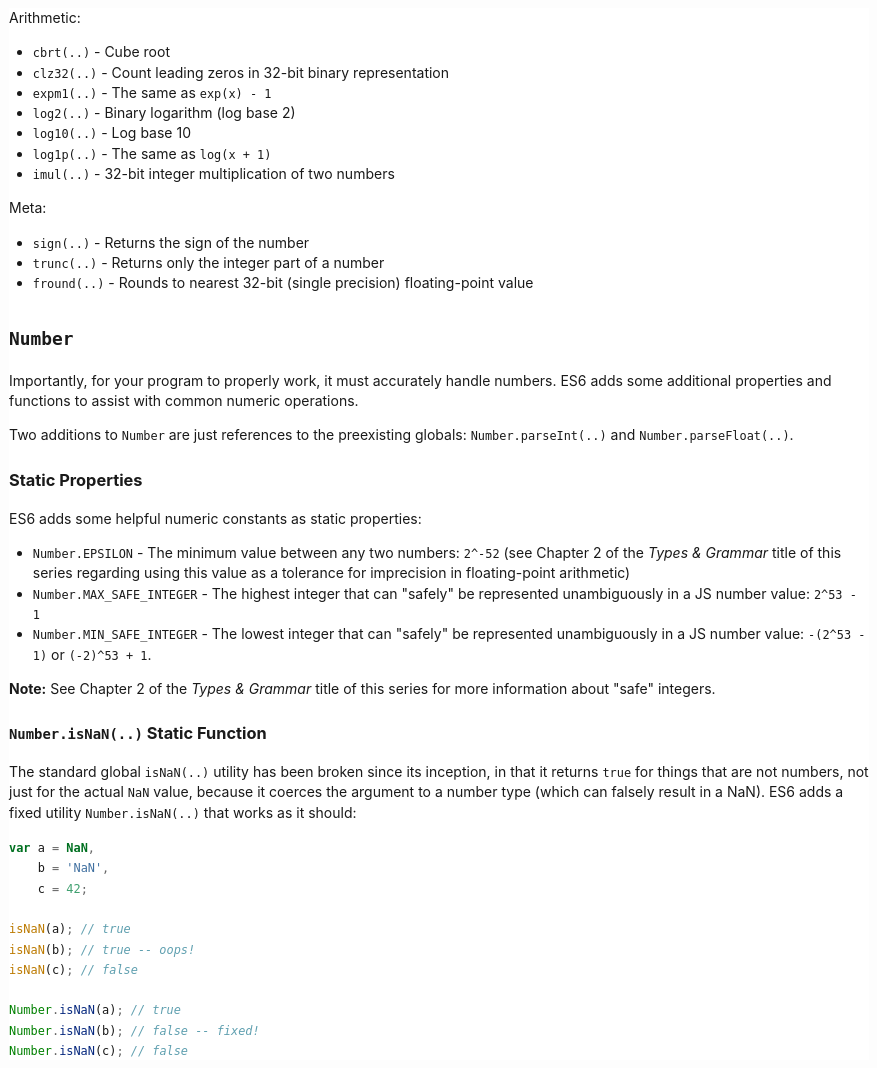 Arithmetic:

-   `cbrt(..)` - Cube root
-   `clz32(..)` - Count leading zeros in 32-bit binary representation
-   `expm1(..)` - The same as `exp(x) - 1`
-   `log2(..)` - Binary logarithm (log base 2)
-   `log10(..)` - Log base 10
-   `log1p(..)` - The same as `log(x + 1)`
-   `imul(..)` - 32-bit integer multiplication of two numbers

Meta:

-   `sign(..)` - Returns the sign of the number
-   `trunc(..)` - Returns only the integer part of a number
-   `fround(..)` - Rounds to nearest 32-bit (single precision) floating-point value

## `Number`

Importantly, for your program to properly work, it must accurately handle numbers. ES6 adds some additional properties and functions to assist with common numeric operations.

Two additions to `Number` are just references to the preexisting globals: `Number.parseInt(..)` and `Number.parseFloat(..)`.

### Static Properties

ES6 adds some helpful numeric constants as static properties:

-   `Number.EPSILON` - The minimum value between any two numbers: `2^-52` (see Chapter 2 of the _Types & Grammar_ title of this series regarding using this value as a tolerance for imprecision in floating-point arithmetic)
-   `Number.MAX_SAFE_INTEGER` - The highest integer that can "safely" be represented unambiguously in a JS number value: `2^53 - 1`
-   `Number.MIN_SAFE_INTEGER` - The lowest integer that can "safely" be represented unambiguously in a JS number value: `-(2^53 - 1)` or `(-2)^53 + 1`.

**Note:** See Chapter 2 of the _Types & Grammar_ title of this series for more information about "safe" integers.

### `Number.isNaN(..)` Static Function

The standard global `isNaN(..)` utility has been broken since its inception, in that it returns `true` for things that are not numbers, not just for the actual `NaN` value, because it coerces the argument to a number type (which can falsely result in a NaN). ES6 adds a fixed utility `Number.isNaN(..)` that works as it should:

```js
var a = NaN,
	b = 'NaN',
	c = 42;

isNaN(a); // true
isNaN(b); // true -- oops!
isNaN(c); // false

Number.isNaN(a); // true
Number.isNaN(b); // false -- fixed!
Number.isNaN(c); // false
```
